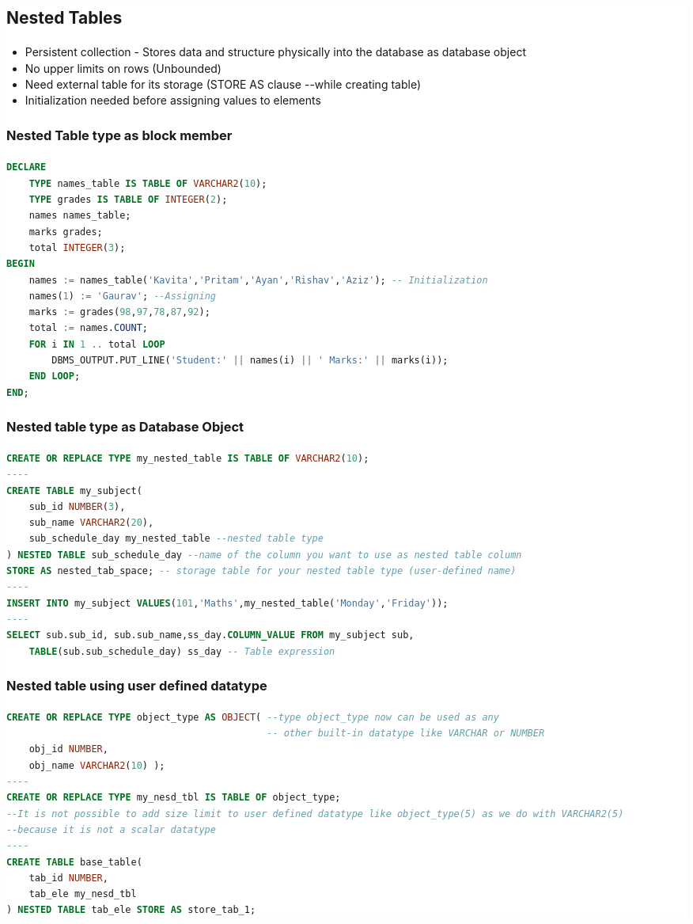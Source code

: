 ## Nested Tables

- Persistent collection - Stores data and structure physically into the database as database object
- No upper limits on rows (Unbounded)
- Need external table for its storage (STORE AS clause --while creating table)
- Initialization needed before assigning values to elements

### Nested Table type as block member

```sql
DECLARE
    TYPE names_table IS TABLE OF VARCHAR2(10);
    TYPE grades IS TABLE OF INTEGER(2);
    names names_table;
    marks grades;
    total INTEGER(3);
BEGIN
    names := names_table('Kavita','Pritam','Ayan','Rishav','Aziz'); -- Initialization
    names(1) := 'Gaurav'; --Assigning
    marks := grades(98,97,78,87,92);
    total := names.COUNT;
    FOR i IN 1 .. total LOOP
        DBMS_OUTPUT.PUT_LINE('Student:' || names(i) || ' Marks:' || marks(i));
    END LOOP;
END;
```

### Nested table type as Database Object

```sql
CREATE OR REPLACE TYPE my_nested_table IS TABLE OF VARCHAR2(10);
----
CREATE TABLE my_subject(
    sub_id NUMBER(3),
    sub_name VARCHAR2(20),
    sub_schedule_day my_nested_table --nested table type
) NESTED TABLE sub_schedule_day --name of the column you want to use as nested table column
STORE AS nested_tab_space; -- storage table for your nested table type (user-defined name)
----
INSERT INTO my_subject VALUES(101,'Maths',my_nested_table('Monday','Friday'));
----
SELECT sub.sub_id, sub.sub_name,ss_day.COLUMN_VALUE FROM my_subject sub,
    TABLE(sub.sub_schedule_day) ss_day -- Table expression
```

### Nested table using user defined datatype

```sql
CREATE OR REPLACE TYPE object_type AS OBJECT( --type object_type now can be used as any
                                              -- other built-in datatype like VARCHAR or NUMBER
    obj_id NUMBER,
    obj_name VARCHAR2(10) );
----
CREATE OR REPLACE TYPE my_nesd_tbl IS TABLE OF object_type;
--It is not possible to add size limit to user defined datatype like object_type(5) as we do with VARCHAR2(5)
--because it is not a scalar datatype
----
CREATE TABLE base_table(
    tab_id NUMBER,
    tab_ele my_nesd_tbl
) NESTED TABLE tab_ele STORE AS store_tab_1;
```

